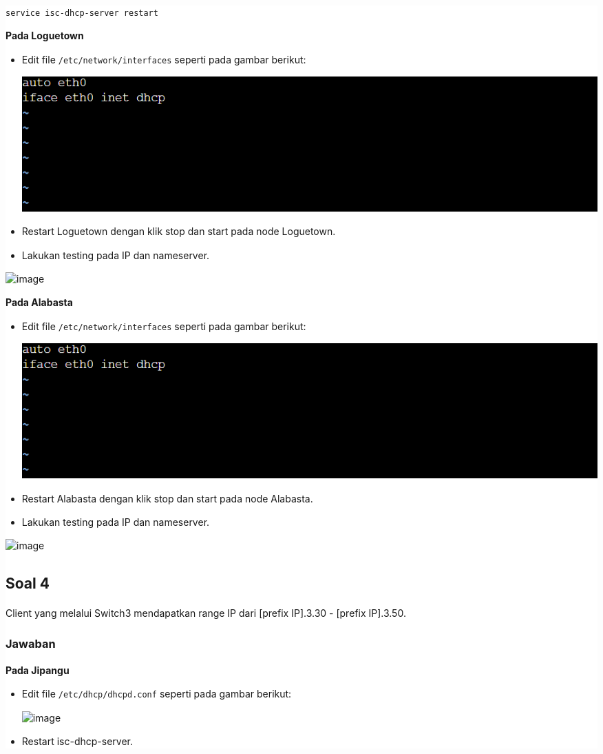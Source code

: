  ```
  service isc-dhcp-server restart
  ```

**Pada Loguetown**
- Edit file `/etc/network/interfaces` seperti pada gambar berikut:

  ![03-03](img/3-3.png)
- Restart Loguetown dengan klik stop dan start pada node Loguetown.
- Lakukan testing pada IP dan nameserver.

![image](https://user-images.githubusercontent.com/67728406/141645743-0ce54dc5-461b-4b3c-8b80-d0bc3ec4e5b0.png)


**Pada Alabasta**
- Edit file `/etc/network/interfaces` seperti pada gambar berikut:

  ![03-03](/img/3-3.png)
- Restart Alabasta dengan klik stop dan start pada node Alabasta.
- Lakukan testing pada IP dan nameserver.

![image](https://user-images.githubusercontent.com/67728406/141645762-693addb4-d58a-4f01-bc56-cba821743b1c.png)		

## Soal 4
Client yang melalui Switch3 mendapatkan range IP dari [prefix IP].3.30 - [prefix IP].3.50.

### Jawaban
**Pada Jipangu**
- Edit file `/etc/dhcp/dhcpd.conf` seperti pada gambar berikut:

  ![image](https://user-images.githubusercontent.com/67728406/141645858-63e36a0d-fa96-4d8e-87fc-03f11d6e95e5.png)
- Restart isc-dhcp-server.
